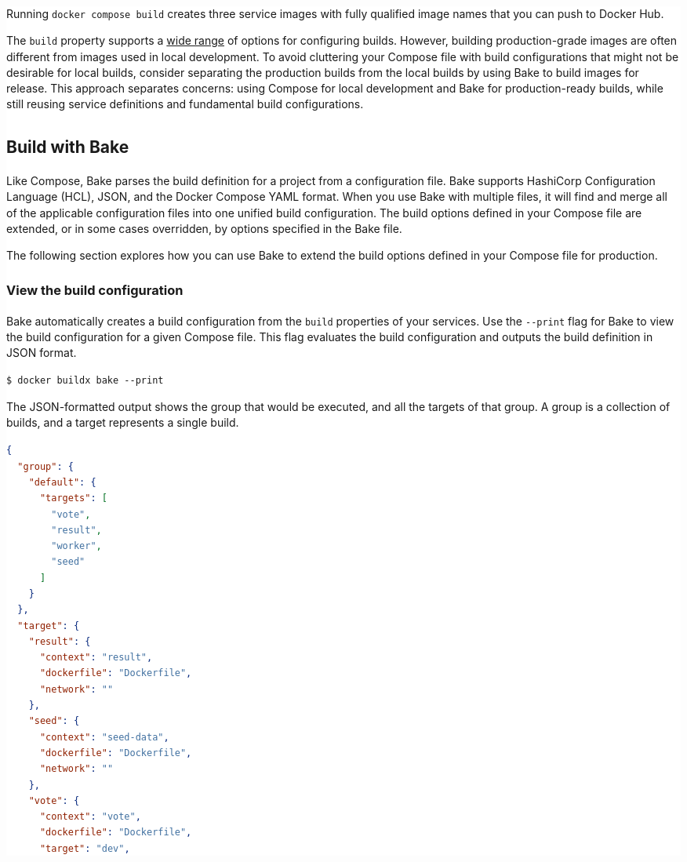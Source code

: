 Running `docker compose build` creates three service images with fully
qualified image names that you can push to Docker Hub.

The `build` property supports a [wide range](/reference/compose-file/build.md)
of options for configuring builds. However, building production-grade images
are often different from images used in local development. To avoid cluttering
your Compose file with build configurations that might not be desirable for
local builds, consider separating the production builds from the local builds
by using Bake to build images for release. This approach separates concerns:
using Compose for local development and Bake for production-ready builds, while
still reusing service definitions and fundamental build configurations.

## Build with Bake

Like Compose, Bake parses the build definition for a project from a
configuration file. Bake supports HashiCorp Configuration Language (HCL), JSON,
and the Docker Compose YAML format. When you use Bake with multiple files, it
will find and merge all of the applicable configuration files into one unified
build configuration. The build options defined in your Compose file are
extended, or in some cases overridden, by options specified in the Bake file.

The following section explores how you can use Bake to extend the build options
defined in your Compose file for production.

### View the build configuration

Bake automatically creates a build configuration from the `build` properties of
your services. Use the `--print` flag for Bake to view the build configuration
for a given Compose file. This flag evaluates the build configuration and
outputs the build definition in JSON format.

```console
$ docker buildx bake --print
```

The JSON-formatted output shows the group that would be executed, and all the
targets of that group. A group is a collection of builds, and a target
represents a single build.

```json
{
  "group": {
    "default": {
      "targets": [
        "vote",
        "result",
        "worker",
        "seed"
      ]
    }
  },
  "target": {
    "result": {
      "context": "result",
      "dockerfile": "Dockerfile",
      "network": ""
    },
    "seed": {
      "context": "seed-data",
      "dockerfile": "Dockerfile",
      "network": ""
    },
    "vote": {
      "context": "vote",
      "dockerfile": "Dockerfile",
      "target": "dev",
```